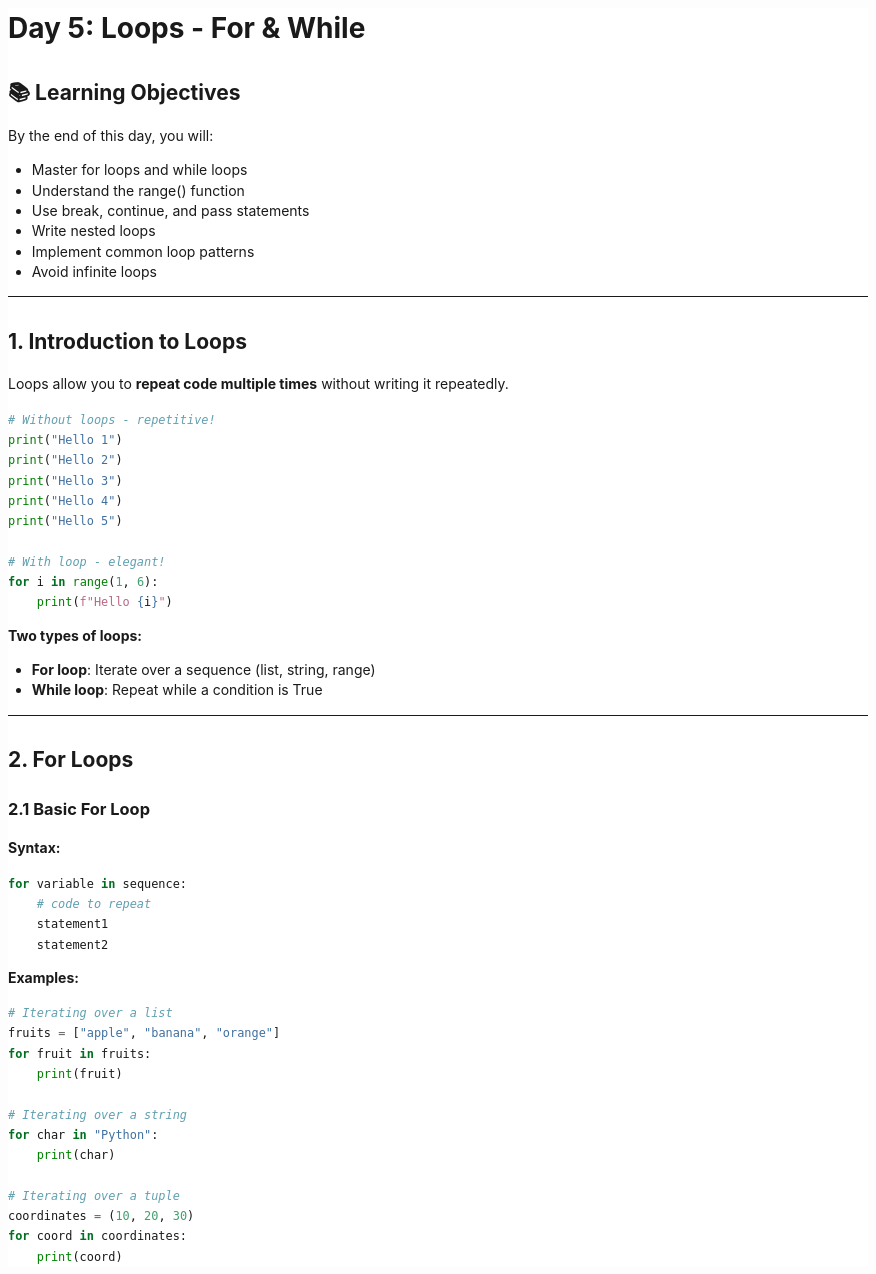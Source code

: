 # Day 5: Loops - For & While

## 📚 Learning Objectives
By the end of this day, you will:
- Master for loops and while loops
- Understand the range() function
- Use break, continue, and pass statements
- Write nested loops
- Implement common loop patterns
- Avoid infinite loops

---

## 1. Introduction to Loops

Loops allow you to **repeat code multiple times** without writing it repeatedly.

```python
# Without loops - repetitive!
print("Hello 1")
print("Hello 2")
print("Hello 3")
print("Hello 4")
print("Hello 5")

# With loop - elegant!
for i in range(1, 6):
    print(f"Hello {i}")
```

**Two types of loops:**
- **For loop**: Iterate over a sequence (list, string, range)
- **While loop**: Repeat while a condition is True

---

## 2. For Loops

### 2.1 Basic For Loop

**Syntax:**
```python
for variable in sequence:
    # code to repeat
    statement1
    statement2
```

**Examples:**
```python
# Iterating over a list
fruits = ["apple", "banana", "orange"]
for fruit in fruits:
    print(fruit)

# Iterating over a string
for char in "Python":
    print(char)

# Iterating over a tuple
coordinates = (10, 20, 30)
for coord in coordinates:
    print(coord)
```